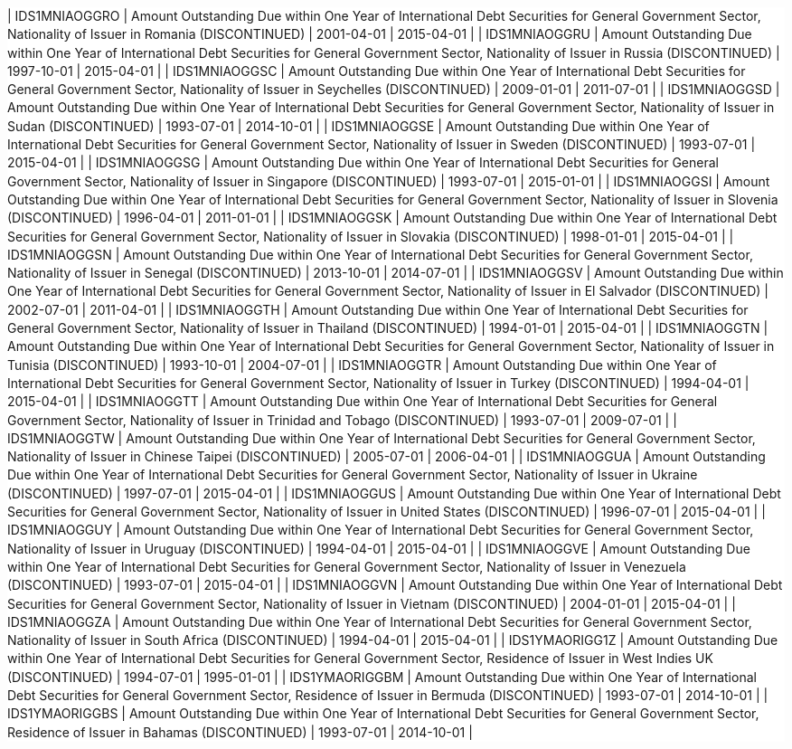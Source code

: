| IDS1MNIAOGGRO  | Amount Outstanding Due within One Year of International Debt Securities for General Government Sector, Nationality of Issuer in Romania (DISCONTINUED)                            | 2001-04-01          | 2015-04-01        |
| IDS1MNIAOGGRU  | Amount Outstanding Due within One Year of International Debt Securities for General Government Sector, Nationality of Issuer in Russia (DISCONTINUED)                             | 1997-10-01          | 2015-04-01        |
| IDS1MNIAOGGSC  | Amount Outstanding Due within One Year of International Debt Securities for General Government Sector, Nationality of Issuer in Seychelles (DISCONTINUED)                         | 2009-01-01          | 2011-07-01        |
| IDS1MNIAOGGSD  | Amount Outstanding Due within One Year of International Debt Securities for General Government Sector, Nationality of Issuer in Sudan (DISCONTINUED)                              | 1993-07-01          | 2014-10-01        |
| IDS1MNIAOGGSE  | Amount Outstanding Due within One Year of International Debt Securities for General Government Sector, Nationality of Issuer in Sweden (DISCONTINUED)                             | 1993-07-01          | 2015-04-01        |
| IDS1MNIAOGGSG  | Amount Outstanding Due within One Year of International Debt Securities for General Government Sector, Nationality of Issuer in Singapore (DISCONTINUED)                          | 1993-07-01          | 2015-01-01        |
| IDS1MNIAOGGSI  | Amount Outstanding Due within One Year of International Debt Securities for General Government Sector, Nationality of Issuer in Slovenia (DISCONTINUED)                           | 1996-04-01          | 2011-01-01        |
| IDS1MNIAOGGSK  | Amount Outstanding Due within One Year of International Debt Securities for General Government Sector, Nationality of Issuer in Slovakia (DISCONTINUED)                           | 1998-01-01          | 2015-04-01        |
| IDS1MNIAOGGSN  | Amount Outstanding Due within One Year of International Debt Securities for General Government Sector, Nationality of Issuer in Senegal (DISCONTINUED)                            | 2013-10-01          | 2014-07-01        |
| IDS1MNIAOGGSV  | Amount Outstanding Due within One Year of International Debt Securities for General Government Sector, Nationality of Issuer in El Salvador (DISCONTINUED)                        | 2002-07-01          | 2011-04-01        |
| IDS1MNIAOGGTH  | Amount Outstanding Due within One Year of International Debt Securities for General Government Sector, Nationality of Issuer in Thailand (DISCONTINUED)                           | 1994-01-01          | 2015-04-01        |
| IDS1MNIAOGGTN  | Amount Outstanding Due within One Year of International Debt Securities for General Government Sector, Nationality of Issuer in Tunisia (DISCONTINUED)                            | 1993-10-01          | 2004-07-01        |
| IDS1MNIAOGGTR  | Amount Outstanding Due within One Year of International Debt Securities for General Government Sector, Nationality of Issuer in Turkey (DISCONTINUED)                             | 1994-04-01          | 2015-04-01        |
| IDS1MNIAOGGTT  | Amount Outstanding Due within One Year of International Debt Securities for General Government Sector, Nationality of Issuer in Trinidad and Tobago (DISCONTINUED)                | 1993-07-01          | 2009-07-01        |
| IDS1MNIAOGGTW  | Amount Outstanding Due within One Year of International Debt Securities for General Government Sector, Nationality of Issuer in Chinese Taipei (DISCONTINUED)                     | 2005-07-01          | 2006-04-01        |
| IDS1MNIAOGGUA  | Amount Outstanding Due within One Year of International Debt Securities for General Government Sector, Nationality of Issuer in Ukraine (DISCONTINUED)                            | 1997-07-01          | 2015-04-01        |
| IDS1MNIAOGGUS  | Amount Outstanding Due within One Year of International Debt Securities for General Government Sector, Nationality of Issuer in United States (DISCONTINUED)                      | 1996-07-01          | 2015-04-01        |
| IDS1MNIAOGGUY  | Amount Outstanding Due within One Year of International Debt Securities for General Government Sector, Nationality of Issuer in Uruguay (DISCONTINUED)                            | 1994-04-01          | 2015-04-01        |
| IDS1MNIAOGGVE  | Amount Outstanding Due within One Year of International Debt Securities for General Government Sector, Nationality of Issuer in Venezuela (DISCONTINUED)                          | 1993-07-01          | 2015-04-01        |
| IDS1MNIAOGGVN  | Amount Outstanding Due within One Year of International Debt Securities for General Government Sector, Nationality of Issuer in Vietnam (DISCONTINUED)                            | 2004-01-01          | 2015-04-01        |
| IDS1MNIAOGGZA  | Amount Outstanding Due within One Year of International Debt Securities for General Government Sector, Nationality of Issuer in South Africa (DISCONTINUED)                       | 1994-04-01          | 2015-04-01        |
| IDS1YMAORIGG1Z | Amount Outstanding Due within One Year of International Debt Securities for General Government Sector, Residence of Issuer in West Indies UK (DISCONTINUED)                       | 1994-07-01          | 1995-01-01        |
| IDS1YMAORIGGBM | Amount Outstanding Due within One Year of International Debt Securities for General Government Sector, Residence of Issuer in Bermuda (DISCONTINUED)                              | 1993-07-01          | 2014-10-01        |
| IDS1YMAORIGGBS | Amount Outstanding Due within One Year of International Debt Securities for General Government Sector, Residence of Issuer in Bahamas (DISCONTINUED)                              | 1993-07-01          | 2014-10-01        |